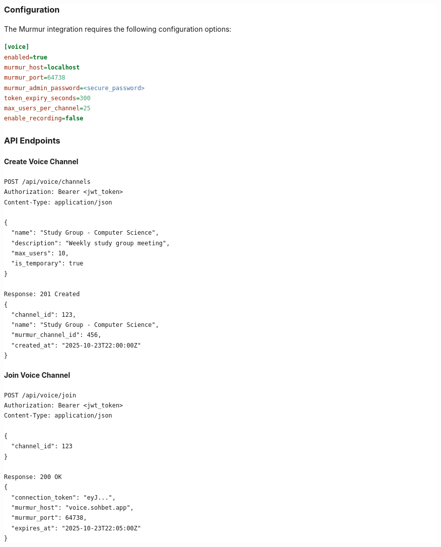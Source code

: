 ### Configuration

The Murmur integration requires the following configuration options:

```ini
[voice]
enabled=true
murmur_host=localhost
murmur_port=64738
murmur_admin_password=<secure_password>
token_expiry_seconds=300
max_users_per_channel=25
enable_recording=false
```

### API Endpoints

#### Create Voice Channel
```http
POST /api/voice/channels
Authorization: Bearer <jwt_token>
Content-Type: application/json

{
  "name": "Study Group - Computer Science",
  "description": "Weekly study group meeting",
  "max_users": 10,
  "is_temporary": true
}

Response: 201 Created
{
  "channel_id": 123,
  "name": "Study Group - Computer Science",
  "murmur_channel_id": 456,
  "created_at": "2025-10-23T22:00:00Z"
}
```

#### Join Voice Channel
```http
POST /api/voice/join
Authorization: Bearer <jwt_token>
Content-Type: application/json

{
  "channel_id": 123
}

Response: 200 OK
{
  "connection_token": "eyJ...",
  "murmur_host": "voice.sohbet.app",
  "murmur_port": 64738,
  "expires_at": "2025-10-23T22:05:00Z"
}
```
